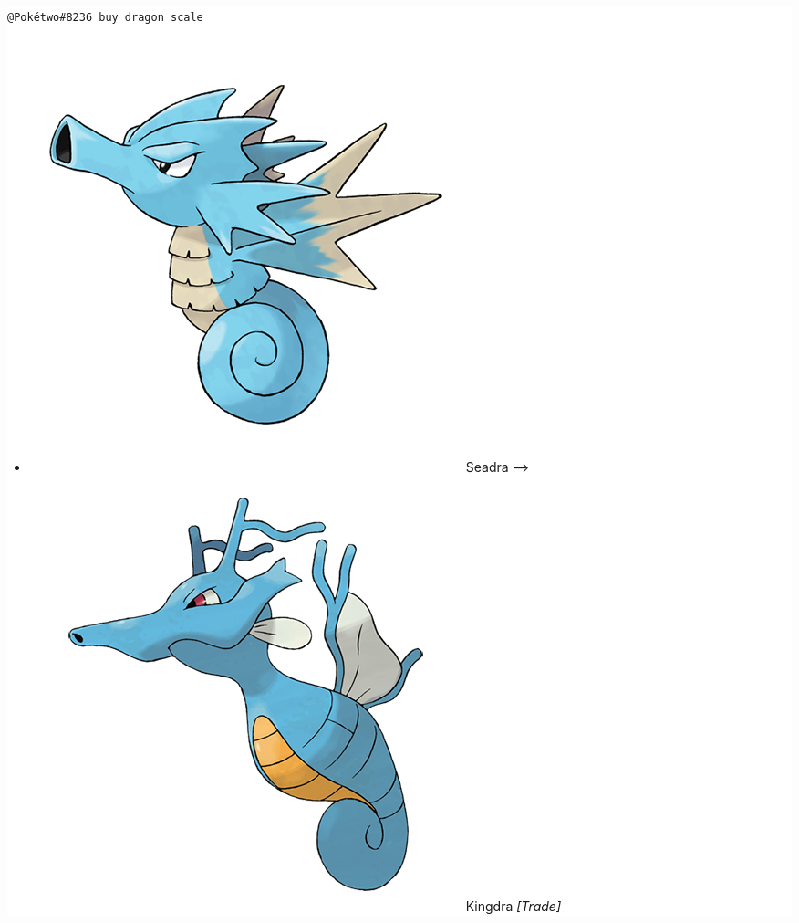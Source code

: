 `@​Pokétwo#8236 buy dragon scale`

* <img src="../.gitbook/assets/image (148).png" alt="" data-size="line"> Seadra --> <img src="../.gitbook/assets/image (158).png" alt="" data-size="line"> Kingdra _\[Trade]_
